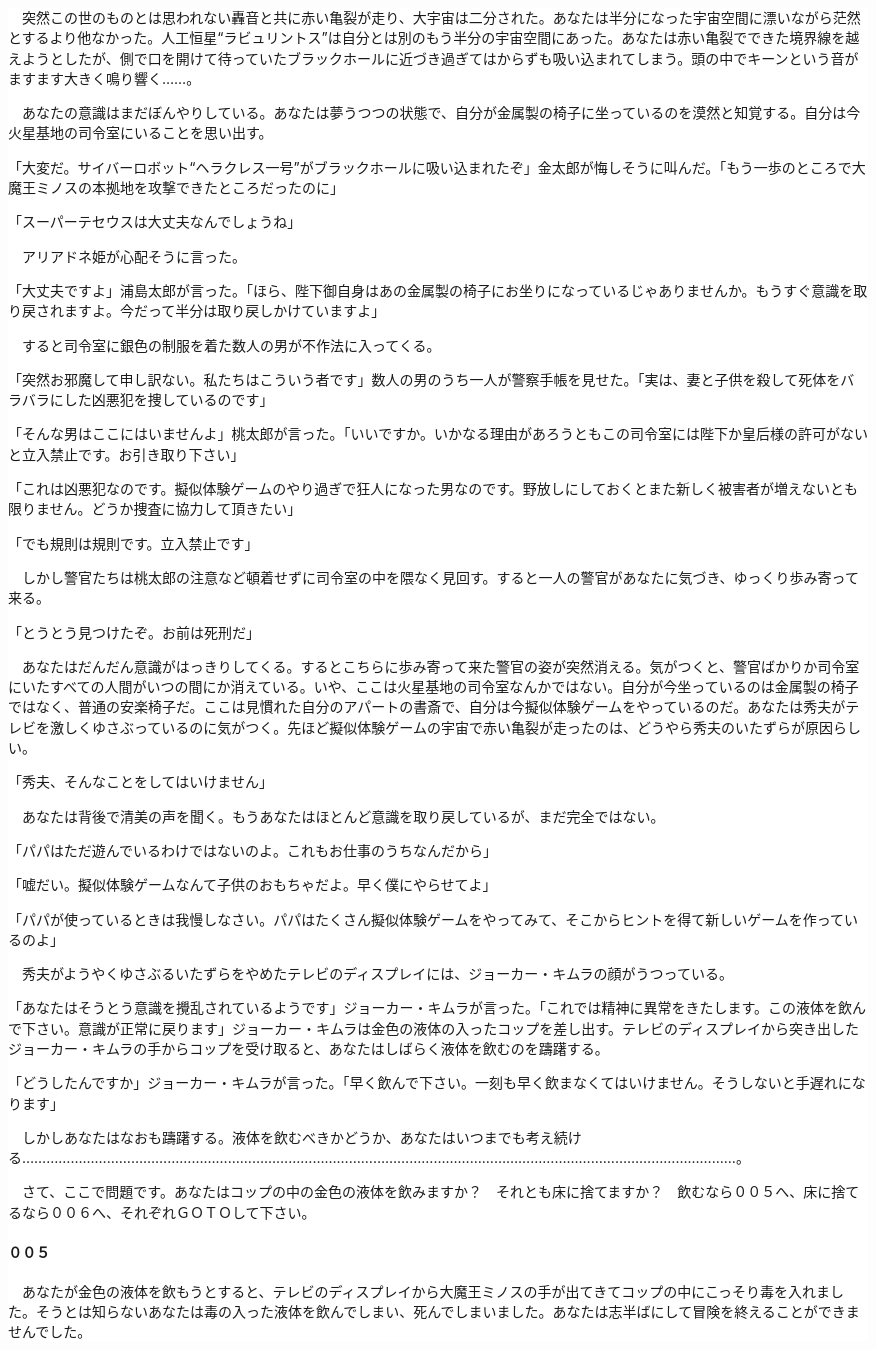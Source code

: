 　突然この世のものとは思われない轟音と共に赤い亀裂が走り、大宇宙は二分された。あなたは半分になった宇宙空間に漂いながら茫然とするより他なかった。人工恒星“ラビュリントス”は自分とは別のもう半分の宇宙空間にあった。あなたは赤い亀裂でできた境界線を越えようとしたが、側で口を開けて待っていたブラックホールに近づき過ぎてはからずも吸い込まれてしまう。頭の中でキーンという音がますます大きく鳴り響く……。

　あなたの意識はまだぼんやりしている。あなたは夢うつつの状態で、自分が金属製の椅子に坐っているのを漠然と知覚する。自分は今火星基地の司令室にいることを思い出す。

「大変だ。サイバーロボット“ヘラクレス一号”がブラックホールに吸い込まれたぞ」金太郎が悔しそうに叫んだ。「もう一歩のところで大魔王ミノスの本拠地を攻撃できたところだったのに」

「スーパーテセウスは大丈夫なんでしょうね」

　アリアドネ姫が心配そうに言った。

「大丈夫ですよ」浦島太郎が言った。「ほら、陛下御自身はあの金属製の椅子にお坐りになっているじゃありませんか。もうすぐ意識を取り戻されますよ。今だって半分は取り戻しかけていますよ」

　すると司令室に銀色の制服を着た数人の男が不作法に入ってくる。

「突然お邪魔して申し訳ない。私たちはこういう者です」数人の男のうち一人が警察手帳を見せた。「実は、妻と子供を殺して死体をバラバラにした凶悪犯を捜しているのです」

「そんな男はここにはいませんよ」桃太郎が言った。「いいですか。いかなる理由があろうともこの司令室には陛下か皇后様の許可がないと立入禁止です。お引き取り下さい」

「これは凶悪犯なのです。擬似体験ゲームのやり過ぎで狂人になった男なのです。野放しにしておくとまた新しく被害者が増えないとも限りません。どうか捜査に協力して頂きたい」

「でも規則は規則です。立入禁止です」

　しかし警官たちは桃太郎の注意など頓着せずに司令室の中を隈なく見回す。すると一人の警官があなたに気づき、ゆっくり歩み寄って来る。

「とうとう見つけたぞ。お前は死刑だ」

　あなたはだんだん意識がはっきりしてくる。するとこちらに歩み寄って来た警官の姿が突然消える。気がつくと、警官ばかりか司令室にいたすべての人間がいつの間にか消えている。いや、ここは火星基地の司令室なんかではない。自分が今坐っているのは金属製の椅子ではなく、普通の安楽椅子だ。ここは見慣れた自分のアパートの書斎で、自分は今擬似体験ゲームをやっているのだ。あなたは秀夫がテレビを激しくゆさぶっているのに気がつく。先ほど擬似体験ゲームの宇宙で赤い亀裂が走ったのは、どうやら秀夫のいたずらが原因らしい。

「秀夫、そんなことをしてはいけません」

　あなたは背後で清美の声を聞く。もうあなたはほとんど意識を取り戻しているが、まだ完全ではない。

「パパはただ遊んでいるわけではないのよ。これもお仕事のうちなんだから」

「嘘だい。擬似体験ゲームなんて子供のおもちゃだよ。早く僕にやらせてよ」

「パパが使っているときは我慢しなさい。パパはたくさん擬似体験ゲームをやってみて、そこからヒントを得て新しいゲームを作っているのよ」

　秀夫がようやくゆさぶるいたずらをやめたテレビのディスプレイには、ジョーカー・キムラの顔がうつっている。

「あなたはそうとう意識を攪乱されているようです」ジョーカー・キムラが言った。「これでは精神に異常をきたします。この液体を飲んで下さい。意識が正常に戻ります」ジョーカー・キムラは金色の液体の入ったコップを差し出す。テレビのディスプレイから突き出したジョーカー・キムラの手からコップを受け取ると、あなたはしばらく液体を飲むのを躊躇する。

「どうしたんですか」ジョーカー・キムラが言った。「早く飲んで下さい。一刻も早く飲まなくてはいけません。そうしないと手遅れになります」

　しかしあなたはなおも躊躇する。液体を飲むべきかどうか、あなたはいつまでも考え続ける……………………………………………………………………………………………………………………………………………………………。


　さて、ここで問題です。あなたはコップの中の金色の液体を飲みますか？　それとも床に捨てますか？　飲むなら００５へ、床に捨てるなら００６へ、それぞれＧＯＴＯして下さい。





#### ００５





　あなたが金色の液体を飲もうとすると、テレビのディスプレイから大魔王ミノスの手が出てきてコップの中にこっそり毒を入れました。そうとは知らないあなたは毒の入った液体を飲んでしまい、死んでしまいました。あなたは志半ばにして冒険を終えることができませんでした。
